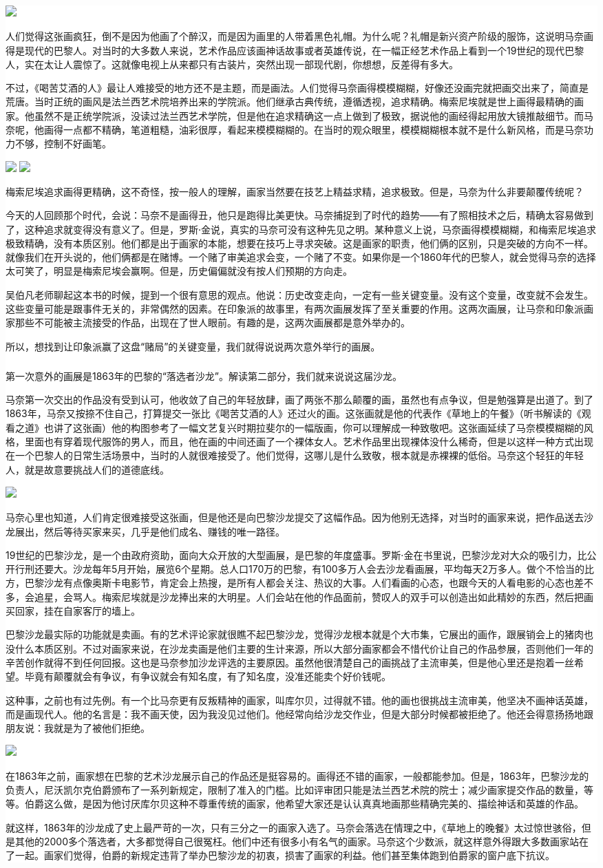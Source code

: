 <img  src="https://piccdn3.umiwi.com/img/201908/19/201908191555033015046656.jpg" width="583"/>

人们觉得这张画疯狂，倒不是因为他画了个醉汉，而是因为画里的人带着黑色礼帽。为什么呢？礼帽是新兴资产阶级的服饰，这说明马奈画得是现代的巴黎人。对当时的大多数人来说，艺术作品应该画神话故事或者英雄传说，在一幅正经艺术作品上看到一个19世纪的现代巴黎人，实在太让人震惊了。这就像电视上从来都只有古装片，突然出现一部现代剧，你想想，反差得有多大。

不过，《喝苦艾酒的人》最让人难接受的地方还不是主题，而是画法。人们觉得马奈画得模模糊糊，好像还没画完就把画交出来了，简直是荒唐。当时正统的画风是法兰西艺术院培养出来的学院派。他们继承古典传统，遵循透视，追求精确。梅索尼埃就是世上画得最精确的画家。他虽然不是正统学院派，没读过法兰西艺术学院，但是他在追求精确这一点上做到了极致，据说他的画经得起用放大镜推敲细节。而马奈呢，他画得一点都不精确，笔道粗糙，油彩很厚，看起来模模糊糊的。在当时的观众眼里，模模糊糊根本就不是什么新风格，而是马奈功力不够，控制不好画笔。

<img  src="https://piccdn3.umiwi.com/img/201908/19/201908191556295810176089.jpg" width="617"/>

<img  src="https://piccdn3.umiwi.com/img/201908/19/201908191556518201367191.jpg" width="950"/>

梅索尼埃追求画得更精确，这不奇怪，按一般人的理解，画家当然要在技艺上精益求精，追求极致。但是，马奈为什么非要颠覆传统呢？

今天的人回顾那个时代，会说：马奈不是画得丑，他只是跑得比美更快。马奈捕捉到了时代的趋势——有了照相技术之后，精确太容易做到了，这种追求就变得没有意义了。但是，罗斯·金说，真实的马奈可没有这种先见之明。某种意义上说，马奈画得模模糊糊，和梅索尼埃追求极致精确，没有本质区别。他们都是出于画家的本能，想要在技巧上寻求突破。这是画家的职责，他们俩的区别，只是突破的方向不一样。就像我们在开头说的，他们俩都是在赌博。一个赌了审美追求会变，一个赌了不变。如果你是一个1860年代的巴黎人，就会觉得马奈的选择太可笑了，明显是梅索尼埃会赢啊。但是，历史偏偏就没有按人们预期的方向走。

吴伯凡老师聊起这本书的时候，提到一个很有意思的观点。他说：历史改变走向，一定有一些关键变量。没有这个变量，改变就不会发生。这些变量可能是跟事件无关的，非常偶然的因素。在印象派的故事里，有两次画展发挥了至关重要的作用。这两次画展，让马奈和印象派画家那些不可能被主流接受的作品，出现在了世人眼前。有趣的是，这两次画展都是意外举办的。

所以，想找到让印象派赢了这盘“赌局”的关键变量，我们就得说说两次意外举行的画展。

###    



第一次意外的画展是1863年的巴黎的“落选者沙龙”。解读第二部分，我们就来说说这届沙龙。

马奈第一次交出的作品没有受到认可，他收敛了自己的年轻放肆，画了两张不那么颠覆的画，虽然也有点争议，但是勉强算是出道了。到了1863年，马奈又按捺不住自己，打算提交一张比《喝苦艾酒的人》还过火的画。这张画就是他的代表作《草地上的午餐》（听书解读的《观看之道》也讲了这张画）他的构图参考了一幅文艺复兴时期拉斐尔的一幅版画，你可以理解成一种致敬吧。这张画延续了马奈模模糊糊的风格，里面也有穿着现代服饰的男人，而且，他在画的中间还画了一个裸体女人。艺术作品里出现裸体没什么稀奇，但是以这样一种方式出现在一个巴黎人的日常生活场景中，当时的人就很难接受了。他们觉得，这哪儿是什么致敬，根本就是赤裸裸的低俗。马奈这个轻狂的年轻人，就是故意要挑战人们的道德底线。

<img  src="https://piccdn3.umiwi.com/img/201908/19/201908191557295639308613.jpg" width="1544"/>

马奈心里也知道，人们肯定很难接受这张画，但是他还是向巴黎沙龙提交了这幅作品。因为他别无选择，对当时的画家来说，把作品送去沙龙展出，然后等待买家来买，几乎是他们成名、赚钱的唯一路径。

19世纪的巴黎沙龙，是一个由政府资助，面向大众开放的大型画展，是巴黎的年度盛事。罗斯·金在书里说，巴黎沙龙对大众的吸引力，比公开行刑还要大。沙龙每年5月开始，展览6个星期。总人口170万的巴黎，有100多万人会去沙龙看画展，平均每天2万多人。做个不恰当的比方，巴黎沙龙有点像奥斯卡电影节，肯定会上热搜，是所有人都会关注、热议的大事。人们看画的心态，也跟今天的人看电影的心态也差不多，会追星，会骂人。梅索尼埃就是沙龙捧出来的大明星。人们会站在他的作品面前，赞叹人的双手可以创造出如此精妙的东西，然后把画买回家，挂在自家客厅的墙上。

巴黎沙龙最实际的功能就是卖画。有的艺术评论家就很瞧不起巴黎沙龙，觉得沙龙根本就是个大市集，它展出的画作，跟展销会上的猪肉也没什么本质区别。不过对画家来说，在沙龙卖画是他们主要的生计来源，所以大部分画家都会不惜代价让自己的作品参展，否则他们一年的辛苦创作就得不到任何回报。这也是马奈参加沙龙评选的主要原因。虽然他很清楚自己的画挑战了主流审美，但是他心里还是抱着一丝希望。毕竟有颠覆就会有争议，有争议就会有知名度，有了知名度，没准还能卖个好价钱呢。

这种事，之前也有过先例。有一个比马奈更有反叛精神的画家，叫库尔贝，过得就不错。他的画也很挑战主流审美，他坚决不画神话英雄，而是画现代人。他的名言是：我不画天使，因为我没见过他们。他经常向给沙龙交作业，但是大部分时候都被拒绝了。他还会得意扬扬地跟朋友说：我就是为了被他们拒绝。

<img  src="https://piccdn3.umiwi.com/img/201908/19/201908191600495269095293.jpg" width="600"/>

在1863年之前，画家想在巴黎的艺术沙龙展示自己的作品还是挺容易的。画得还不错的画家，一般都能参加。但是，1863年，巴黎沙龙的负责人，尼沃凯尔克伯爵颁布了一系列新规定，限制了准入的门槛。比如评审团只能是法兰西艺术院的院士；减少画家提交作品的数量，等等。伯爵这么做，是因为他讨厌库尔贝这种不尊重传统的画家，他希望大家还是认认真真地画那些精确完美的、描绘神话和英雄的作品。

就这样，1863年的沙龙成了史上最严苛的一次，只有三分之一的画家入选了。马奈会落选在情理之中，《草地上的晚餐》太过惊世骇俗，但是其他的2000多个落选者，大多都觉得自己很冤枉。他们中还有很多小有名气的画家。马奈这个少数派，就这样意外得跟大多数画家站在了一起。画家们觉得，伯爵的新规定违背了举办巴黎沙龙的初衷，损害了画家的利益。他们甚至集体跑到伯爵家的窗户底下抗议。
